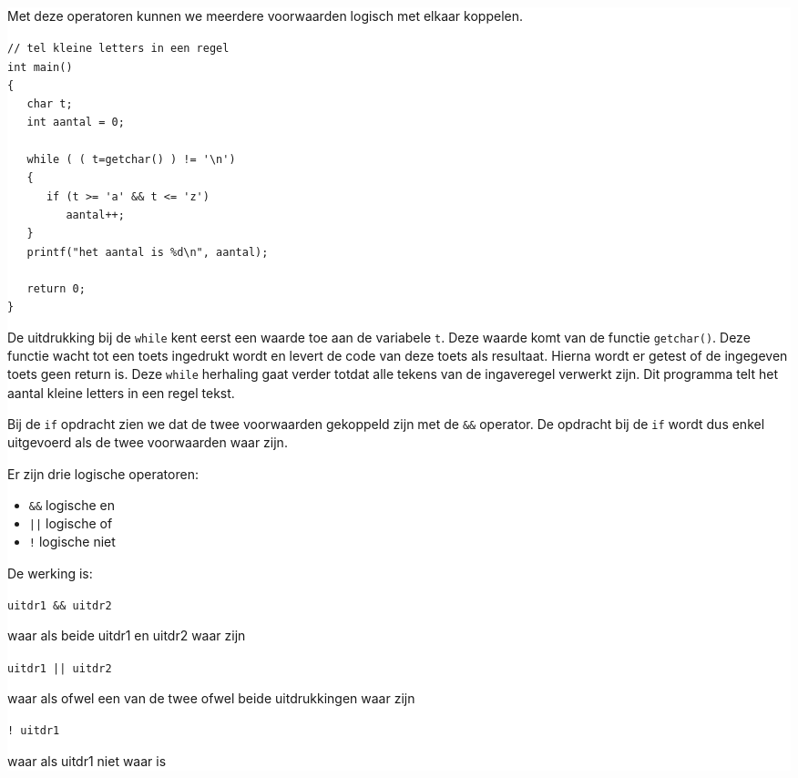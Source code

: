 Met deze operatoren kunnen we meerdere voorwaarden logisch met elkaar
koppelen.

~~~~{.C}
// tel kleine letters in een regel
int main()
{
   char t;
   int aantal = 0;

   while ( ( t=getchar() ) != '\n')
   {
      if (t >= 'a' && t <= 'z')
         aantal++;
   }
   printf("het aantal is %d\n", aantal);
       
   return 0;
}
~~~~

De uitdrukking bij de `while` kent eerst een waarde toe aan de variabele
`t`. Deze waarde komt van de functie `getchar()`. Deze functie wacht tot
een toets ingedrukt wordt en levert de code van deze toets als
resultaat. Hierna wordt er getest of de ingegeven toets geen return is.
Deze `while` herhaling gaat verder totdat alle tekens van de ingaveregel
verwerkt zijn. Dit programma telt het aantal kleine letters in een regel
tekst.

Bij de `if` opdracht zien we dat de twee voorwaarden gekoppeld zijn met
de `&&` operator. De opdracht bij de `if` wordt dus enkel uitgevoerd als
de twee voorwaarden waar zijn.

Er zijn drie logische operatoren:

-   `&&` logische en
-   `||` logische of
-   `!` logische niet

De werking is:

~~~~{.C}
uitdr1 && uitdr2
~~~~

waar als beide uitdr1 en uitdr2 waar zijn

~~~~{.C}
uitdr1 || uitdr2
~~~~

waar als ofwel een van de twee ofwel beide uitdrukkingen waar zijn

~~~~{.C}
! uitdr1
~~~~

waar als uitdr1 niet waar is
